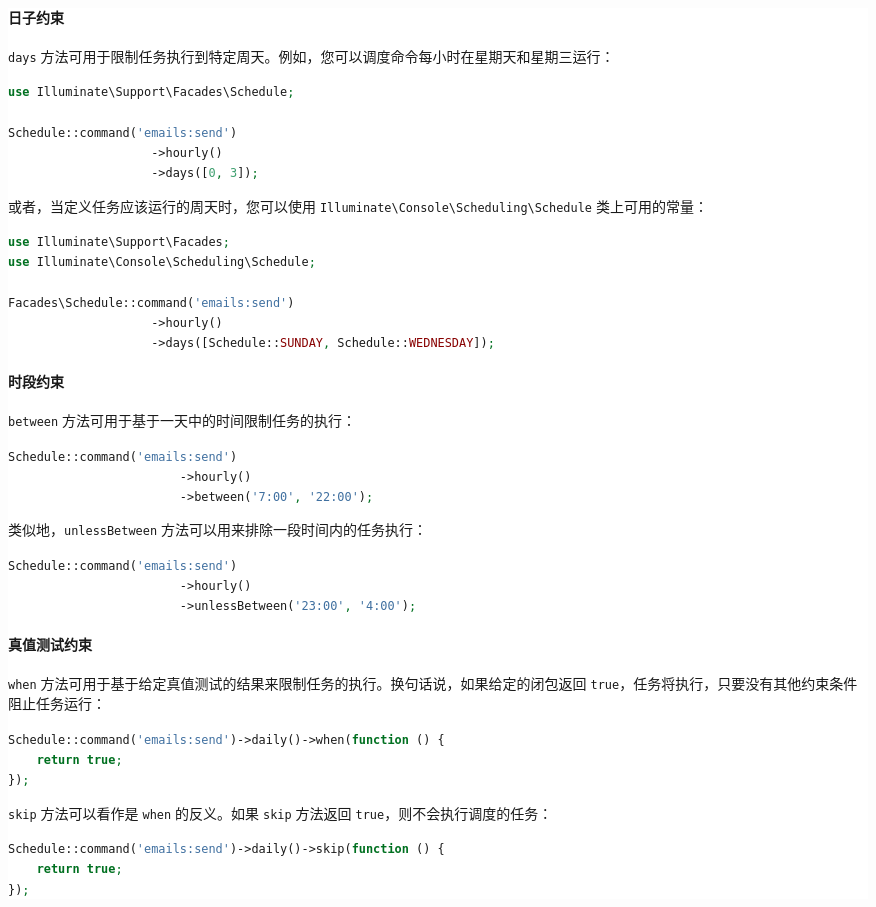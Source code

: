 #### 日子约束

`days` 方法可用于限制任务执行到特定周天。例如，您可以调度命令每小时在星期天和星期三运行：

```php
use Illuminate\Support\Facades\Schedule;

Schedule::command('emails:send')
                    ->hourly()
                    ->days([0, 3]);
```

或者，当定义任务应该运行的周天时，您可以使用 `Illuminate\Console\Scheduling\Schedule` 类上可用的常量：

```php
use Illuminate\Support\Facades;
use Illuminate\Console\Scheduling\Schedule;

Facades\Schedule::command('emails:send')
                    ->hourly()
                    ->days([Schedule::SUNDAY, Schedule::WEDNESDAY]);
```

#### 时段约束

`between` 方法可用于基于一天中的时间限制任务的执行：

```php
Schedule::command('emails:send')
                        ->hourly()
                        ->between('7:00', '22:00');
```

类似地，`unlessBetween` 方法可以用来排除一段时间内的任务执行：

```php
Schedule::command('emails:send')
                        ->hourly()
                        ->unlessBetween('23:00', '4:00');
```

#### 真值测试约束

`when` 方法可用于基于给定真值测试的结果来限制任务的执行。换句话说，如果给定的闭包返回 `true`，任务将执行，只要没有其他约束条件阻止任务运行：

```php
Schedule::command('emails:send')->daily()->when(function () {
    return true;
});
```

`skip` 方法可以看作是 `when` 的反义。如果 `skip` 方法返回 `true`，则不会执行调度的任务：

```php
Schedule::command('emails:send')->daily()->skip(function () {
    return true;
});
```
